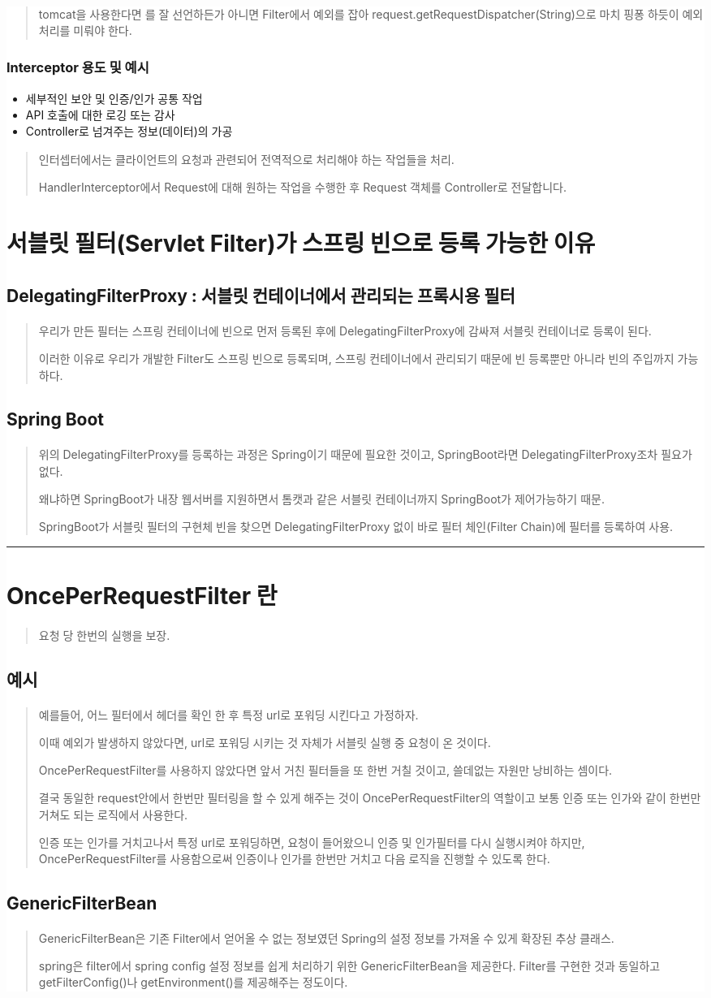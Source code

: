 > tomcat을 사용한다면 <error-page>를 잘 선언하든가 아니면 Filter에서 예외를 잡아 request.getRequestDispatcher(String)으로 마치 핑퐁 하듯이 예외 처리를 미뤄야 한다.

### Interceptor 용도 및 예시
- 세부적인 보안 및 인증/인가 공통 작업
- API 호출에 대한 로깅 또는 감사
- Controller로 넘겨주는 정보(데이터)의 가공
> 인터셉터에서는 클라이언트의 요청과 관련되어 전역적으로 처리해야 하는 작업들을 처리.
> 
> HandlerInterceptor에서 Request에 대해 원하는 작업을 수행한 후 Request 객체를 Controller로 전달합니다.

# 서블릿 필터(Servlet Filter)가 스프링 빈으로 등록 가능한 이유
## DelegatingFilterProxy : 서블릿 컨테이너에서 관리되는 프록시용 필터
>우리가 만든 필터는 스프링 컨테이너에 빈으로 먼저 등록된 후에 DelegatingFilterProxy에 감싸져 서블릿 컨테이너로 등록이 된다. 
> 
>이러한 이유로 우리가 개발한 Filter도 스프링 빈으로 등록되며, 스프링 컨테이너에서 관리되기 때문에 빈 등록뿐만 아니라 빈의 주입까지 가능하다.

## Spring Boot
>위의 DelegatingFilterProxy를 등록하는 과정은 Spring이기 때문에 필요한 것이고, SpringBoot라면 DelegatingFilterProxy조차 필요가 없다. 
> 
>왜냐하면 SpringBoot가 내장 웹서버를 지원하면서 톰캣과 같은 서블릿 컨테이너까지 SpringBoot가 제어가능하기 때문.
> 
> SpringBoot가 서블릿 필터의 구현체 빈을 찾으면 DelegatingFilterProxy 없이 바로 필터 체인(Filter Chain)에 필터를 등록하여 사용.

___
# OncePerRequestFilter 란
>요청 당 한번의 실행을 보장.

## 예시
>예를들어, 어느 필터에서 헤더를 확인 한 후 특정 url로 포워딩 시킨다고 가정하자.
> 
>이때 예외가 발생하지 않았다면, url로 포워딩 시키는 것 자체가 서블릿 실행 중 요청이 온 것이다.
> 
> OncePerRequestFilter를 사용하지 않았다면 앞서 거친 필터들을 또 한번 거칠 것이고, 쓸데없는 자원만 낭비하는 셈이다.
>
>결국 동일한 request안에서 한번만 필터링을 할 수 있게 해주는 것이 OncePerRequestFilter의 역할이고 보통 인증 또는 인가와 같이 한번만 거쳐도 되는 로직에서 사용한다.
>
>인증 또는 인가를 거치고나서 특정 url로 포워딩하면, 요청이 들어왔으니 인증 및 인가필터를 다시 실행시켜야 하지만, OncePerRequestFilter를 사용함으로써 인증이나 인가를 한번만 거치고 다음 로직을 진행할 수 있도록 한다.


## GenericFilterBean
>GenericFilterBean은 기존 Filter에서 얻어올 수 없는 정보였던 Spring의 설정 정보를 가져올 수 있게 확장된 추상 클래스.
> 
> spring은 filter에서 spring config 설정 정보를 쉽게 처리하기 위한 GenericFilterBean을 제공한다.
Filter를 구현한 것과 동일하고 getFilterConfig()나 getEnvironment()를 제공해주는 정도이다.
